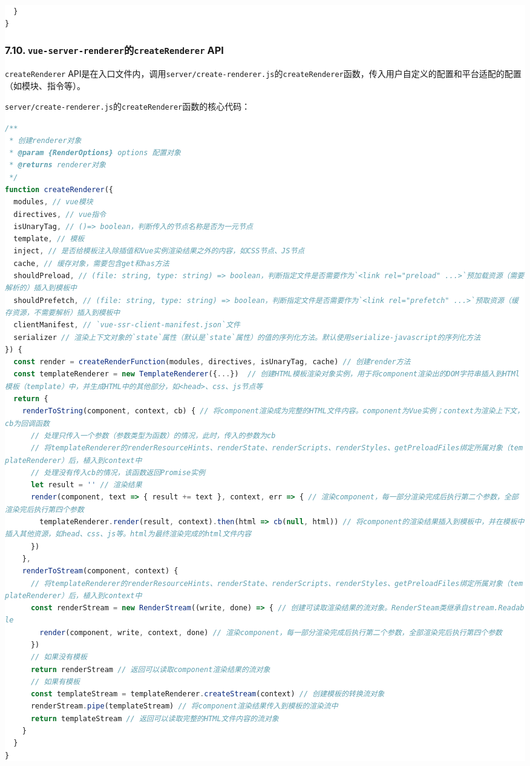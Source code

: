 ```javascript
  }
}
```

### 7.10. `vue-server-renderer`的`createRenderer` API

`createRenderer` API是在入口文件内，调用`server/create-renderer.js`的`createRenderer`函数，传入用户自定义的配置和平台适配的配置（如模块、指令等）。

`server/create-renderer.js`的`createRenderer`函数的核心代码：

```javascript
/**
 * 创建renderer对象
 * @param {RenderOptions} options 配置对象
 * @returns renderer对象
 */
function createRenderer({ 
  modules, // vue模块
  directives, // vue指令
  isUnaryTag, // ()=> boolean，判断传入的节点名称是否为一元节点
  template, // 模板
  inject, // 是否给模板注入除插值和Vue实例渲染结果之外的内容，如CSS节点、JS节点
  cache, // 缓存对象，需要包含get和has方法
  shouldPreload, // (file: string, type: string) => boolean，判断指定文件是否需要作为`<link rel="preload" ...>`预加载资源（需要解析的）插入到模板中
  shouldPrefetch, // (file: string, type: string) => boolean，判断指定文件是否需要作为`<link rel="prefetch" ...>`预取资源（缓存资源，不需要解析）插入到模板中
  clientManifest, // `vue-ssr-client-manifest.json`文件
  serializer // 渲染上下文对象的`state`属性（默认是`state`属性）的值的序列化方法。默认使用serialize-javascript的序列化方法
}) {
  const render = createRenderFunction(modules, directives, isUnaryTag, cache) // 创建render方法
  const templateRenderer = new TemplateRenderer({...})  // 创建HTML模板渲染对象实例，用于将component渲染出的DOM字符串插入到HTMl模板（template）中，并生成HTML中的其他部分，如<head>、css、js节点等
  return {
    renderToString(component, context, cb) { // 将component渲染成为完整的HTML文件内容。component为Vue实例；context为渲染上下文，cb为回调函数
      // 处理只传入一个参数（参数类型为函数）的情况，此时，传入的参数为cb
      // 将templateRenderer的renderResourceHints、renderState、renderScripts、renderStyles、getPreloadFiles绑定所属对象（templateRenderer）后，植入到context中
      // 处理没有传入cb的情况，该函数返回Promise实例
      let result = '' // 渲染结果
      render(component, text => { result += text }, context, err => { // 渲染component，每一部分渲染完成后执行第二个参数，全部渲染完后执行第四个参数
        templateRenderer.render(result, context).then(html => cb(null, html)) // 将component的渲染结果插入到模板中，并在模板中插入其他资源，如head、css、js等。html为最终渲染完成的html文件内容
      })
    },
    renderToStream(component, context) {
      // 将templateRenderer的renderResourceHints、renderState、renderScripts、renderStyles、getPreloadFiles绑定所属对象（templateRenderer）后，植入到context中
      const renderStream = new RenderStream((write, done) => { // 创建可读取渲染结果的流对象。RenderSteam类继承自stream.Readable
        render(component, write, context, done) // 渲染component，每一部分渲染完成后执行第二个参数，全部渲染完后执行第四个参数
      })
      // 如果没有模板
      return renderStream // 返回可以读取component渲染结果的流对象
      // 如果有模板
      const templateStream = templateRenderer.createStream(context) // 创建模板的转换流对象
      renderStream.pipe(templateStream) // 将component渲染结果传入到模板的渲染流中
      return templateStream // 返回可以读取完整的HTML文件内容的流对象
    }
  }
}
```